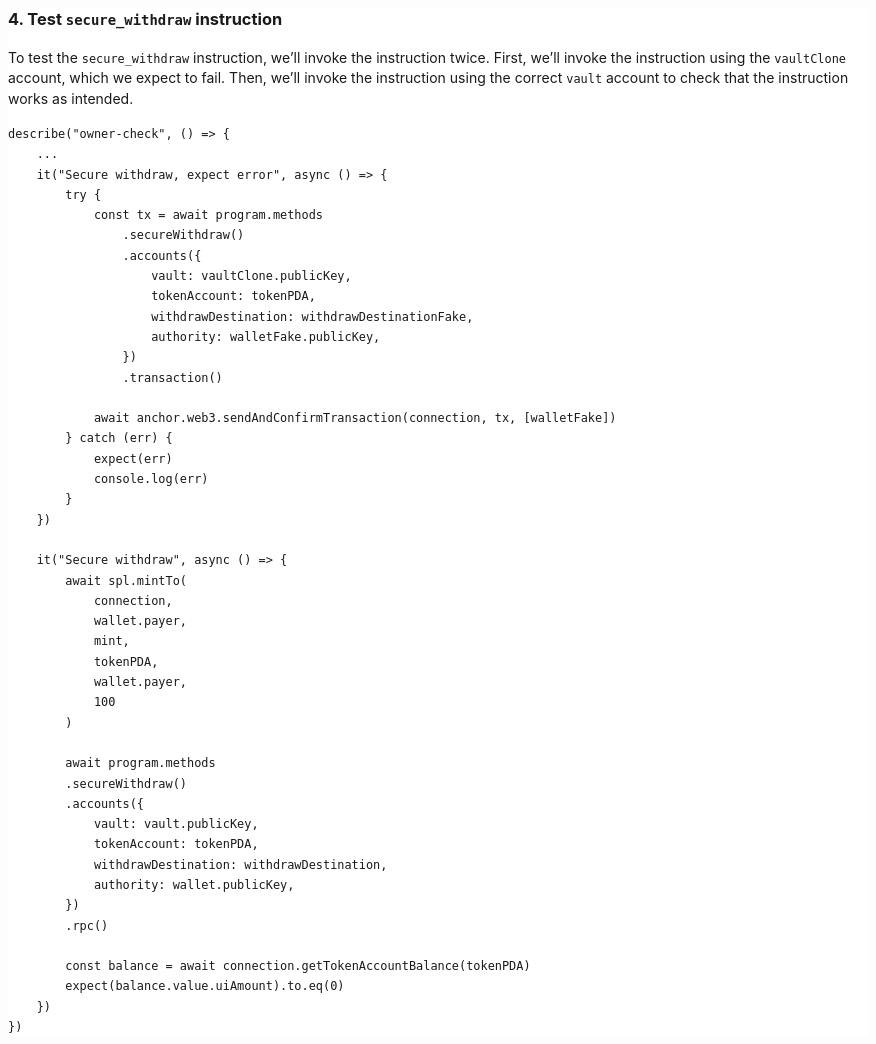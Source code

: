 ### 4. Test `secure_withdraw` instruction

To test the `secure_withdraw` instruction, we’ll invoke the instruction twice.
First, we’ll invoke the instruction using the `vaultClone` account, which we
expect to fail. Then, we’ll invoke the instruction using the correct `vault`
account to check that the instruction works as intended.

```tsx
describe("owner-check", () => {
	...
	it("Secure withdraw, expect error", async () => {
        try {
            const tx = await program.methods
                .secureWithdraw()
                .accounts({
                    vault: vaultClone.publicKey,
                    tokenAccount: tokenPDA,
                    withdrawDestination: withdrawDestinationFake,
                    authority: walletFake.publicKey,
                })
                .transaction()

            await anchor.web3.sendAndConfirmTransaction(connection, tx, [walletFake])
        } catch (err) {
            expect(err)
            console.log(err)
        }
    })

    it("Secure withdraw", async () => {
        await spl.mintTo(
            connection,
            wallet.payer,
            mint,
            tokenPDA,
            wallet.payer,
            100
        )

        await program.methods
        .secureWithdraw()
        .accounts({
            vault: vault.publicKey,
            tokenAccount: tokenPDA,
            withdrawDestination: withdrawDestination,
            authority: wallet.publicKey,
        })
        .rpc()

        const balance = await connection.getTokenAccountBalance(tokenPDA)
        expect(balance.value.uiAmount).to.eq(0)
    })
})
```
